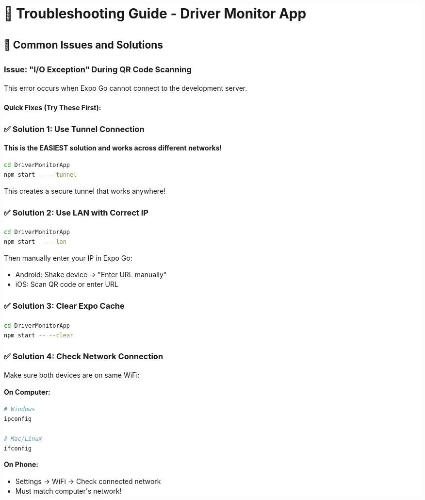 # 🔧 Troubleshooting Guide - Driver Monitor App

## 🚨 Common Issues and Solutions

### Issue: "I/O Exception" During QR Code Scanning

This error occurs when Expo Go cannot connect to the development server.

#### Quick Fixes (Try These First):

### ✅ Solution 1: Use Tunnel Connection

**This is the EASIEST solution and works across different networks!**

```bash
cd DriverMonitorApp
npm start -- --tunnel
```

This creates a secure tunnel that works anywhere!

### ✅ Solution 2: Use LAN with Correct IP

```bash
cd DriverMonitorApp
npm start -- --lan
```

Then manually enter your IP in Expo Go:
- Android: Shake device → "Enter URL manually"
- iOS: Scan QR code or enter URL

### ✅ Solution 3: Clear Expo Cache

```bash
cd DriverMonitorApp
npm start -- --clear
```

### ✅ Solution 4: Check Network Connection

Make sure both devices are on same WiFi:

**On Computer:**
```bash
# Windows
ipconfig

# Mac/Linux
ifconfig
```

**On Phone:**
- Settings → WiFi → Check connected network
- Must match computer's network!
